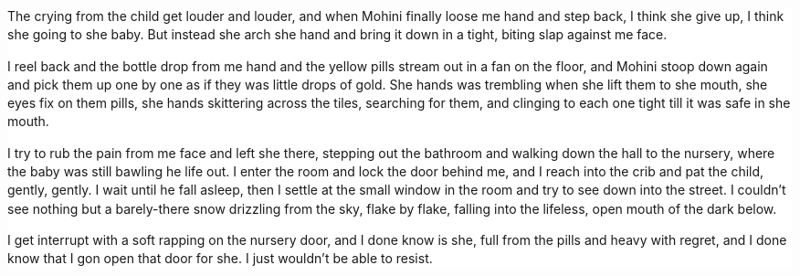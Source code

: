 The crying from the child get louder and louder, and when Mohini finally loose me hand and step back, I think she give up, I think she going to she baby. But instead she arch she hand and bring it down in a tight, biting slap against me face.

I reel back and the bottle drop from me hand and the yellow pills stream out in a fan on the floor, and Mohini stoop down again and pick them up one by one as if they was little drops of gold. She hands was trembling when she lift them to she mouth, she eyes fix on them pills, she hands skittering across the tiles, searching for them, and clinging to each one tight till it was safe in she mouth.

I try to rub the pain from me face and left she there, stepping out the bathroom and walking down the hall to the nursery, where the baby was still bawling he life out. I enter the room and lock the door behind me, and I reach into the crib and pat the child, gently, gently. I wait until he fall asleep, then I settle at the small window in the room and try to see down into the street. I couldn’t see nothing but a barely-there snow drizzling from the sky, flake by flake, falling into the lifeless, open mouth of the dark below.

I get interrupt with a soft rapping on the nursery door, and I done know is she, full from the pills and heavy with regret, and I done know that I gon open that door for she. I just wouldn’t be able to resist.